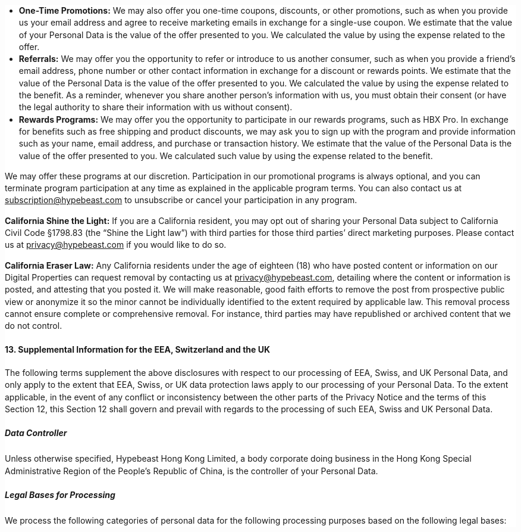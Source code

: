* **One-Time Promotions:** We may also offer you one-time coupons, discounts, or other promotions, such as when you provide us your email address and agree to receive marketing emails in exchange for a single-use coupon. We estimate that the value of your Personal Data is the value of the offer presented to you. We calculated the value by using the expense related to the offer.
* **Referrals:** We may offer you the opportunity to refer or introduce to us another consumer, such as when you provide a friend’s email address, phone number or other contact information in exchange for a discount or rewards points. We estimate that the value of the Personal Data is the value of the offer presented to you. We calculated the value by using the expense related to the benefit. As a reminder, whenever you share another person’s information with us, you must obtain their consent (or have the legal authority to share their information with us without consent).
* **Rewards Programs:** We may offer you the opportunity to participate in our rewards programs, such as HBX Pro. In exchange for benefits such as free shipping and product discounts, we may ask you to sign up with the program and provide information such as your name, email address, and purchase or transaction history. We estimate that the value of the Personal Data is the value of the offer presented to you. We calculated such value by using the expense related to the benefit.

We may offer these programs at our discretion. Participation in our promotional programs is always optional, and you can terminate program participation at any time as explained in the applicable program terms. You can also contact us at [subscription@hypebeast.com](mailto:subscription@hypebeast.com) to unsubscribe or cancel your participation in any program.

**California Shine the Light:** If you are a California resident, you may opt out of sharing your Personal Data subject to California Civil Code §1798.83 (the “Shine the Light law”) with third parties for those third parties’ direct marketing purposes. Please contact us at [privacy@hypebeast.com](mailto:privacy@hypebeast.com) if you would like to do so.

**California Eraser Law:** Any California residents under the age of eighteen (18) who have posted content or information on our Digital Properties can request removal by contacting us at privacy@hypebeast.com, detailing where the content or information is posted, and attesting that you posted it. We will make reasonable, good faith efforts to remove the post from prospective public view or anonymize it so the minor cannot be individually identified to the extent required by applicable law. This removal process cannot ensure complete or comprehensive removal. For instance, third parties may have republished or archived content that we do not control.

#### 13\. Supplemental Information for the EEA, Switzerland and the UK

The following terms supplement the above disclosures with respect to our processing of EEA, Swiss, and UK Personal Data, and only apply to the extent that EEA, Swiss, or UK data protection laws apply to our processing of your Personal Data. To the extent applicable, in the event of any conflict or inconsistency between the other parts of the Privacy Notice and the terms of this Section 12, this Section 12 shall govern and prevail with regards to the processing of such EEA, Swiss and UK Personal Data.

##### Data Controller

Unless otherwise specified, Hypebeast Hong Kong Limited, a body corporate doing business in the Hong Kong Special Administrative Region of the People’s Republic of China, is the controller of your Personal Data.

##### Legal Bases for Processing

We process the following categories of personal data for the following processing purposes based on the following legal bases:
